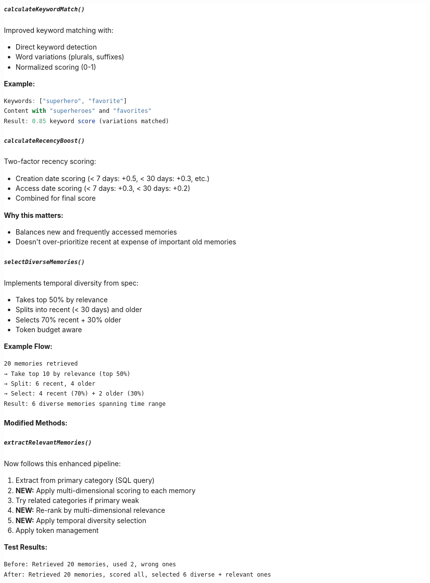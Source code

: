 ##### `calculateKeywordMatch()`
Improved keyword matching with:
- Direct keyword detection
- Word variations (plurals, suffixes)
- Normalized scoring (0-1)

**Example:**
```javascript
Keywords: ["superhero", "favorite"]
Content with "superheroes" and "favorites"
Result: 0.85 keyword score (variations matched)
```

##### `calculateRecencyBoost()`
Two-factor recency scoring:
- Creation date scoring (< 7 days: +0.5, < 30 days: +0.3, etc.)
- Access date scoring (< 7 days: +0.3, < 30 days: +0.2)
- Combined for final score

**Why this matters:**
- Balances new and frequently accessed memories
- Doesn't over-prioritize recent at expense of important old memories

##### `selectDiverseMemories()`
Implements temporal diversity from spec:
- Takes top 50% by relevance
- Splits into recent (< 30 days) and older
- Selects 70% recent + 30% older
- Token budget aware

**Example Flow:**
```
20 memories retrieved
→ Take top 10 by relevance (top 50%)
→ Split: 6 recent, 4 older
→ Select: 4 recent (70%) + 2 older (30%)
Result: 6 diverse memories spanning time range
```

#### Modified Methods:

##### `extractRelevantMemories()`
Now follows this enhanced pipeline:
1. Extract from primary category (SQL query)
2. **NEW:** Apply multi-dimensional scoring to each memory
3. Try related categories if primary weak
4. **NEW:** Re-rank by multi-dimensional relevance
5. **NEW:** Apply temporal diversity selection
6. Apply token management

**Test Results:**
```
Before: Retrieved 20 memories, used 2, wrong ones
After: Retrieved 20 memories, scored all, selected 6 diverse + relevant ones
```
